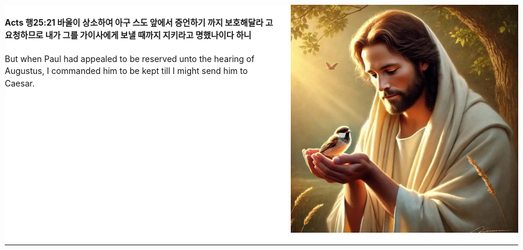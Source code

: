 
<div class="columns">
  <div class="scriptures">
    <br>
    <div class="scripture">
      <b>Acts 행25:21 바울이 상소하여 아구 스도 앞에서 증언하기 까지 보호해달라 고 요청하므로 내가 그를 가이사에게 보낼 때까지 지키라고 명했나이다 하니 
      </b>
    </div>
    <br>
    <div class="scripture">But when Paul had appealed to be reserved unto the hearing of Augustus, I commanded him to be kept till I might send him to Caesar. 
    </div>
    <br>
    <div class="scripture">
      <b>
      </b>
    </div>
    <br>
    <div class="scripture">
    </div>         
  </div>
  <div class="image-container">
    <img src='../../pictures/picture_176.jpg'>
  </div>
</div>

---